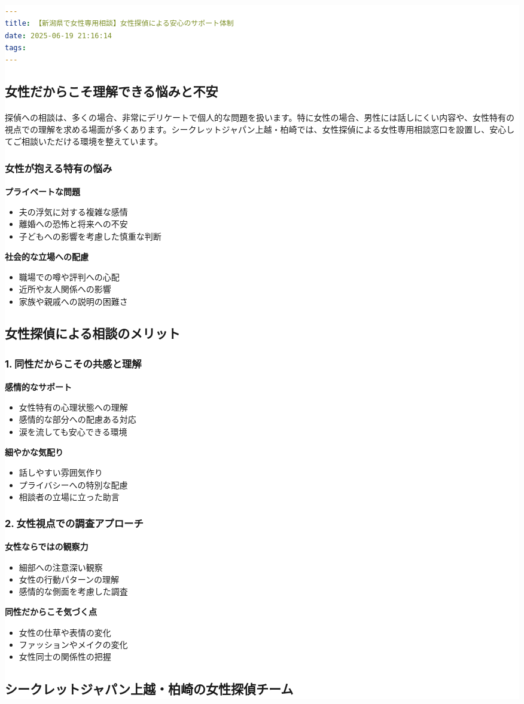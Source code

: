 ```yaml
---
title: 【新潟県で女性専用相談】女性探偵による安心のサポート体制
date: 2025-06-19 21:16:14
tags:
---
```


## 女性だからこそ理解できる悩みと不安

探偵への相談は、多くの場合、非常にデリケートで個人的な問題を扱います。特に女性の場合、男性には話しにくい内容や、女性特有の視点での理解を求める場面が多くあります。シークレットジャパン上越・柏崎では、女性探偵による女性専用相談窓口を設置し、安心してご相談いただける環境を整えています。

### 女性が抱える特有の悩み

**プライベートな問題**
- 夫の浮気に対する複雑な感情
- 離婚への恐怖と将来への不安
- 子どもへの影響を考慮した慎重な判断

**社会的な立場への配慮**
- 職場での噂や評判への心配
- 近所や友人関係への影響
- 家族や親戚への説明の困難さ

## 女性探偵による相談のメリット

### 1. 同性だからこその共感と理解

**感情的なサポート**
- 女性特有の心理状態への理解
- 感情的な部分への配慮ある対応
- 涙を流しても安心できる環境

**細やかな気配り**
- 話しやすい雰囲気作り
- プライバシーへの特別な配慮
- 相談者の立場に立った助言

### 2. 女性視点での調査アプローチ

**女性ならではの観察力**
- 細部への注意深い観察
- 女性の行動パターンの理解
- 感情的な側面を考慮した調査

**同性だからこそ気づく点**
- 女性の仕草や表情の変化
- ファッションやメイクの変化
- 女性同士の関係性の把握

## シークレットジャパン上越・柏崎の女性探偵チーム
